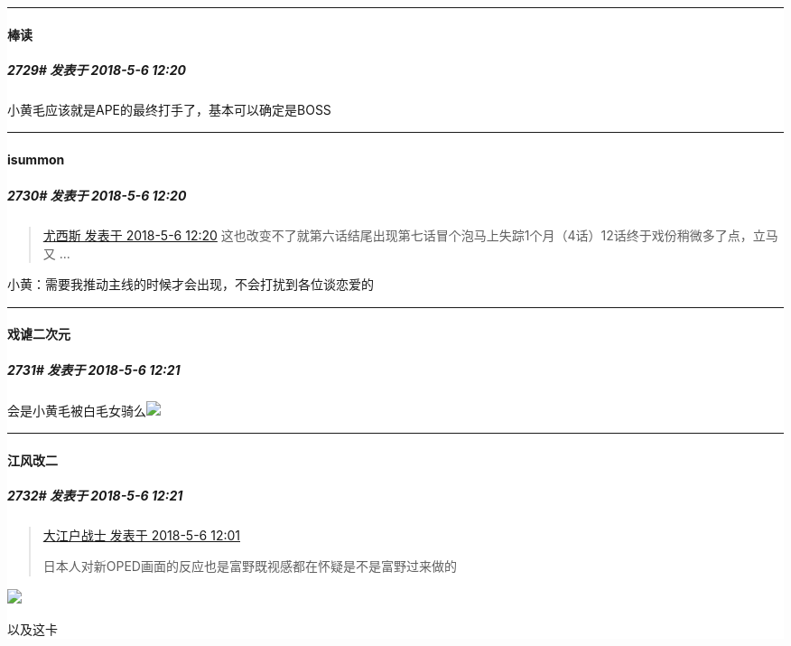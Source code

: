 *****

####  棒读  
##### 2729#       发表于 2018-5-6 12:20




小黄毛应该就是APE的最终打手了，基本可以确定是BOSS







*****

####  isummon  
##### 2730#       发表于 2018-5-6 12:20



<blockquote><a href="httphttps://bbs.saraba1st.com/2b/forum.php?mod=redirect&amp;goto=findpost&amp;pid=39496068&amp;ptid=1646735" target="_blank">尤西斯 发表于 2018-5-6 12:20</a>
这也改变不了就第六话结尾出现第七话冒个泡马上失踪1个月（4话）12话终于戏份稍微多了点，立马又 ...</blockquote>
小黄：需要我推动主线的时候才会出现，不会打扰到各位谈恋爱的







*****

####  戏谑二次元  
##### 2731#       发表于 2018-5-6 12:21




会是小黄毛被白毛女骑么<img src="https://static.saraba1st.com/image/smiley/face2017/001.png" referrerpolicy="no-referrer">







*****

####  江风改二  
##### 2732#       发表于 2018-5-6 12:21



<blockquote><a href="httphttps://bbs.saraba1st.com/2b/forum.php?mod=redirect&amp;goto=findpost&amp;pid=39495865&amp;ptid=1646735" target="_blank">大江户战士 发表于 2018-5-6 12:01</a>

日本人对新OPED画面的反应也是富野既视感都在怀疑是不是富野过来做的</blockquote>
<img src="http://wx3.sinaimg.cn/mw690/0060lm7Tly1fr1i36521mj30cy0em3yz.jpg" referrerpolicy="no-referrer">

以及这卡
